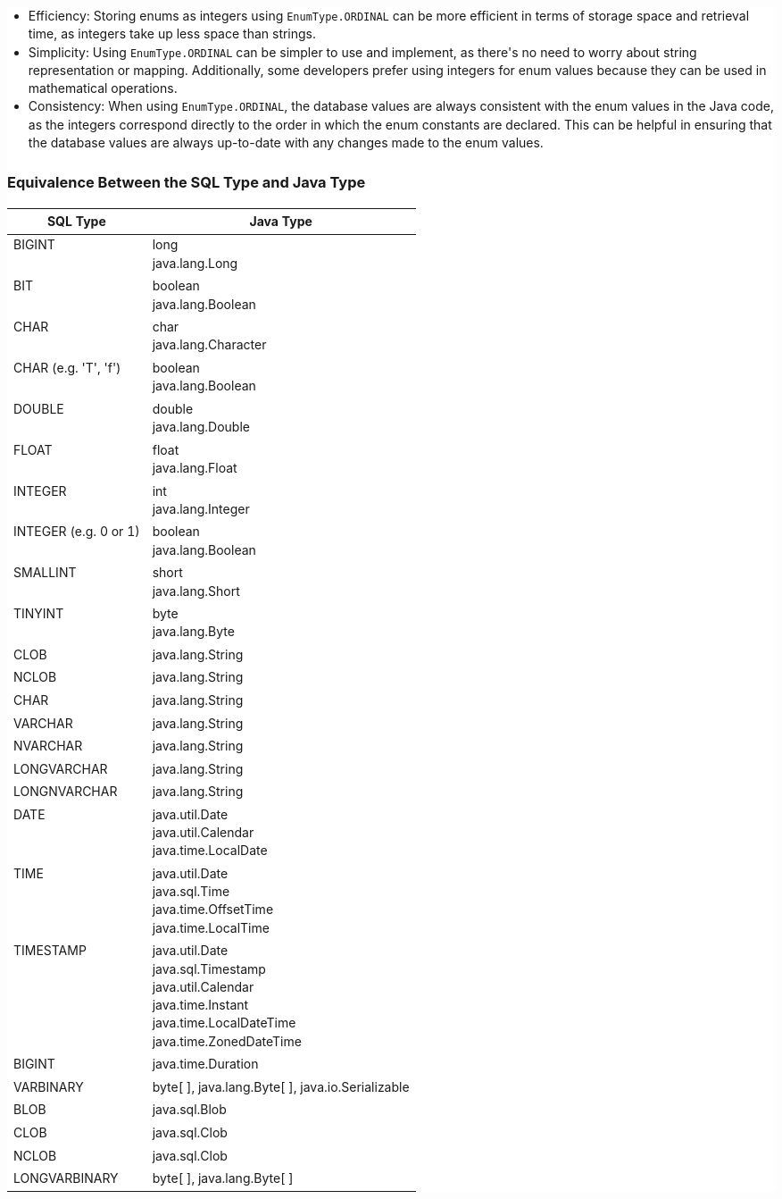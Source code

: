 - Efficiency: Storing enums as integers using `EnumType.ORDINAL` can be more efficient in terms of storage space and retrieval time, as integers take up less space than strings.
- Simplicity: Using `EnumType.ORDINAL` can be simpler to use and implement, as there's no need to worry about string representation or mapping. Additionally, some developers prefer using integers for enum values because they can be used in mathematical operations.
- Consistency: When using `EnumType.ORDINAL`, the database values are always consistent with the enum values in the Java code, as the integers correspond directly to the order in which the enum constants are declared. This can be helpful in ensuring that the database values are always up-to-date with any changes made to the enum values.

### Equivalence Between the SQL Type and Java Type

| SQL Type              | Java Type                                                                                                                             |
|-----------------------|---------------------------------------------------------------------------------------------------------------------------------------|
| BIGINT                | long<br>java.lang.Long                                                                                                                |
| BIT                   | boolean<br>java.lang.Boolean                                                                                                          |
| CHAR                  | char<br>java.lang.Character                                                                                                           |
| CHAR (e.g. 'T', 'f')  | boolean<br>java.lang.Boolean                                                                                                          |
| DOUBLE                | double<br>java.lang.Double                                                                                                            |
| FLOAT                 | float<br>java.lang.Float                                                                                                              |
| INTEGER               | int<br>java.lang.Integer                                                                                                              |
| INTEGER (e.g. 0 or 1) | boolean<br>java.lang.Boolean                                                                                                          |
| SMALLINT              | short<br>java.lang.Short                                                                                                              |
| TINYINT               | byte<br>java.lang.Byte                                                                                                                |
| CLOB                  | java.lang.String                                                                                                                      |
| NCLOB                 | java.lang.String                                                                                                                      |
| CHAR                  | java.lang.String                                                                                                                      |
| VARCHAR               | java.lang.String                                                                                                                      |
| NVARCHAR              | java.lang.String                                                                                                                      |
| LONGVARCHAR           | java.lang.String                                                                                                                      |
| LONGNVARCHAR          | java.lang.String                                                                                                                      |
| DATE                  | java.util.Date<br>java.util.Calendar<br>java.time.LocalDate                                                                           |
| TIME                  | java.util.Date<br>java.sql.Time<br>java.time.OffsetTime<br>java.time.LocalTime                                                        |
| TIMESTAMP             | java.util.Date<br>java.sql.Timestamp<br>java.util.Calendar<br>java.time.Instant<br>java.time.LocalDateTime<br>java.time.ZonedDateTime |
| BIGINT                | java.time.Duration                                                                                                                    |
| VARBINARY             | byte[ ], java.lang.Byte[ ], java.io.Serializable                                                                                      |
| BLOB                  | java.sql.Blob                                                                                                                         |
| CLOB                  | java.sql.Clob                                                                                                                         |
| NCLOB                 | java.sql.Clob                                                                                                                         |
| LONGVARBINARY         | byte[ ], java.lang.Byte[ ]                                                                                                            | 


[//]: # (TODO: penjelasan Table per Class Hierarchy)
[//]: # (TODO: penjelasan Table per Subclass with Joins)
[//]: # (TODO: penjelasan Table per Class)